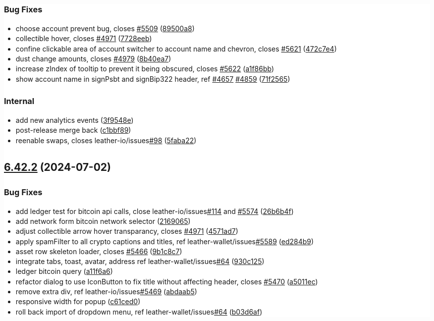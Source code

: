 
### Bug Fixes

* choose account prevent bug, closes [#5509](https://github.com/leather-io/extension/issues/5509) ([89500a8](https://github.com/leather-io/extension/commit/89500a807095c31b275d279b4c86fc5760cee096))
* collectible hover, closes [#4971](https://github.com/leather-io/extension/issues/4971) ([7728eeb](https://github.com/leather-io/extension/commit/7728eeb356904244a3b484da2d9c649ea8b58143))
* confine clickable area of account switcher to account name and chevron, closes [#5621](https://github.com/leather-io/extension/issues/5621) ([472c7e4](https://github.com/leather-io/extension/commit/472c7e4b416e42ff2bedf1d1f786a6bb2aa5b8e6))
* dust change amounts, closes [#4979](https://github.com/leather-io/extension/issues/4979) ([8b40ea7](https://github.com/leather-io/extension/commit/8b40ea79680323479889e35f3a1e31ce941abfdf))
* increase zIndex of tooltip to prevent it being obscured, closes [#5622](https://github.com/leather-io/extension/issues/5622) ([a1f86bb](https://github.com/leather-io/extension/commit/a1f86bbab9b6af8e03d4ec40475519e61ab6992b))
* show account name in signPsbt and signBip322 header, ref [#4657](https://github.com/leather-io/extension/issues/4657) [#4859](https://github.com/leather-io/extension/issues/4859) ([71f2565](https://github.com/leather-io/extension/commit/71f2565d19392a88901380a74961f9cece6301b6))


### Internal

* add new analytics events ([3f9548e](https://github.com/leather-io/extension/commit/3f9548e3eb2a56eb9e3a5e7cc43fbc7c9f852d86))
* post-release merge back ([c1bbf89](https://github.com/leather-io/extension/commit/c1bbf89ba86ff86f190edf8687a9441433fca7cb))
* reenable swaps, closes leather-io/issues[#98](https://github.com/leather-io/extension/issues/98) ([5faba22](https://github.com/leather-io/extension/commit/5faba22cd6aa32bfee2b2eac2d08d88473b9ebeb))

## [6.42.2](https://github.com/leather-io/extension/compare/v6.42.1...v6.42.2) (2024-07-02)


### Bug Fixes

* add ledger test for bitcoin api calls, close leather-io/issues[#114](https://github.com/leather-io/extension/issues/114) and [#5574](https://github.com/leather-io/extension/issues/5574) ([26b6b4f](https://github.com/leather-io/extension/commit/26b6b4f70b3c847f98bdd389ec5f8af2934b8089))
* add network form bitcoin network selector ([2169065](https://github.com/leather-io/extension/commit/21690654c92d522e47753754c7016e193868cc12))
* adjust collectible arrow hover transparancy, closes [#4971](https://github.com/leather-io/extension/issues/4971) ([4571ad7](https://github.com/leather-io/extension/commit/4571ad75089b0a81f504ed2b7a5b2cb8020327cb))
* apply spamFilter to all crypto captions and titles, ref leather-wallet/issues[#5589](https://github.com/leather-io/extension/issues/5589) ([ed284b9](https://github.com/leather-io/extension/commit/ed284b937f217aa4f2b40ce385d908e4b8e07840))
* asset row skeleton loader, closes [#5466](https://github.com/leather-io/extension/issues/5466) ([9b1c8c7](https://github.com/leather-io/extension/commit/9b1c8c755d9302d4d9a843c69af7d22445852060))
* integrate tabs, toast, avatar, address  ref leather-wallet/issues[#64](https://github.com/leather-io/extension/issues/64) ([930c125](https://github.com/leather-io/extension/commit/930c1252582da270ef58ae29e30c2d40157bc8c3))
* ledger bitcoin query ([a11f6a6](https://github.com/leather-io/extension/commit/a11f6a6919d173f129ff1f4dab78a1a958377851))
* refactor dialog to use IconButton to fix title without affecting header, closes [#5470](https://github.com/leather-io/extension/issues/5470) ([a5011ec](https://github.com/leather-io/extension/commit/a5011ece72a27c399fbf2e0b0ae5f9082c7b495f))
* remove extra div, ref leather-io/issues[#5469](https://github.com/leather-io/extension/issues/5469) ([abdaab5](https://github.com/leather-io/extension/commit/abdaab58f00fab948f56bbdaee211414b3e771b9))
* responsive width for popup ([c61ced0](https://github.com/leather-io/extension/commit/c61ced083873444430700249b61aef1c28e08647))
* roll back import of dropdown menu,  ref leather-wallet/issues[#64](https://github.com/leather-io/extension/issues/64) ([b03d6af](https://github.com/leather-io/extension/commit/b03d6afa5ee1054ab7fc9dba38e746fc0a5d95fc))